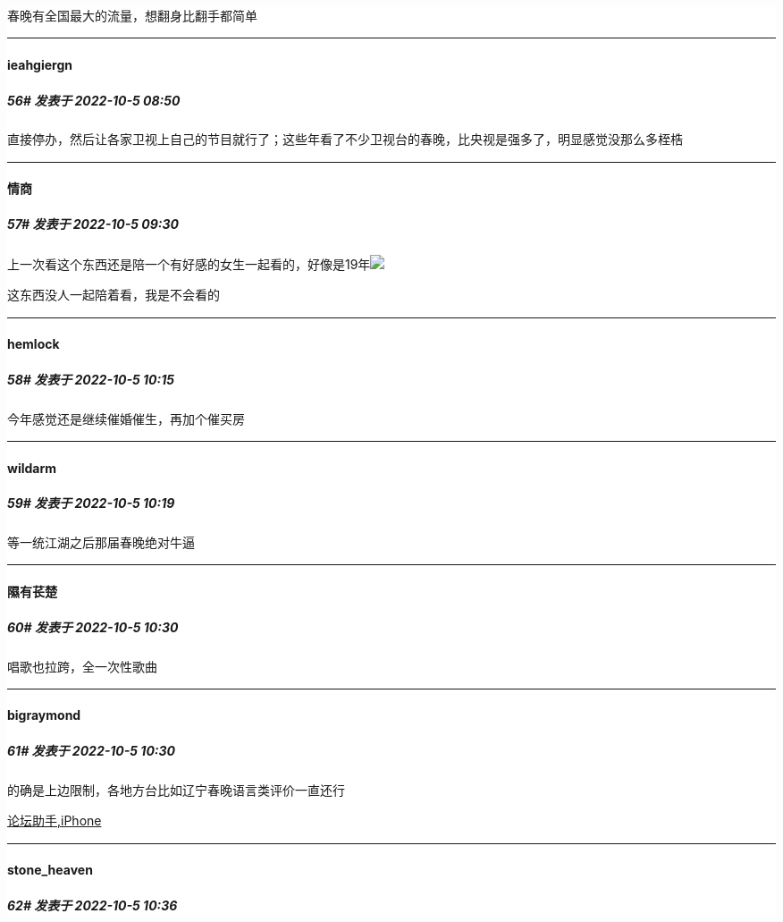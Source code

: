 春晚有全国最大的流量，想翻身比翻手都简单

*****

####  ieahgiergn  
##### 56#       发表于 2022-10-5 08:50

直接停办，然后让各家卫视上自己的节目就行了；这些年看了不少卫视台的春晚，比央视是强多了，明显感觉没那么多桎梏

*****

####  情商  
##### 57#       发表于 2022-10-5 09:30

上一次看这个东西还是陪一个有好感的女生一起看的，好像是19年<img src="https://static.saraba1st.com/image/smiley/face2017/125.png" referrerpolicy="no-referrer">

这东西没人一起陪着看，我是不会看的

*****

####  hemlock  
##### 58#       发表于 2022-10-5 10:15

今年感觉还是继续催婚催生，再加个催买房

*****

####  wildarm  
##### 59#       发表于 2022-10-5 10:19

等一统江湖之后那届春晚绝对牛逼

*****

####  隰有苌楚  
##### 60#       发表于 2022-10-5 10:30

唱歌也拉跨，全一次性歌曲



*****

####  bigraymond  
##### 61#       发表于 2022-10-5 10:30

的确是上边限制，各地方台比如辽宁春晚语言类评价一直还行

[论坛助手,iPhone](https://bbs.saraba1st.com/2b/forum.php?mod=viewthread&amp;tid=2029836)

*****

####  stone_heaven  
##### 62#       发表于 2022-10-5 10:36
